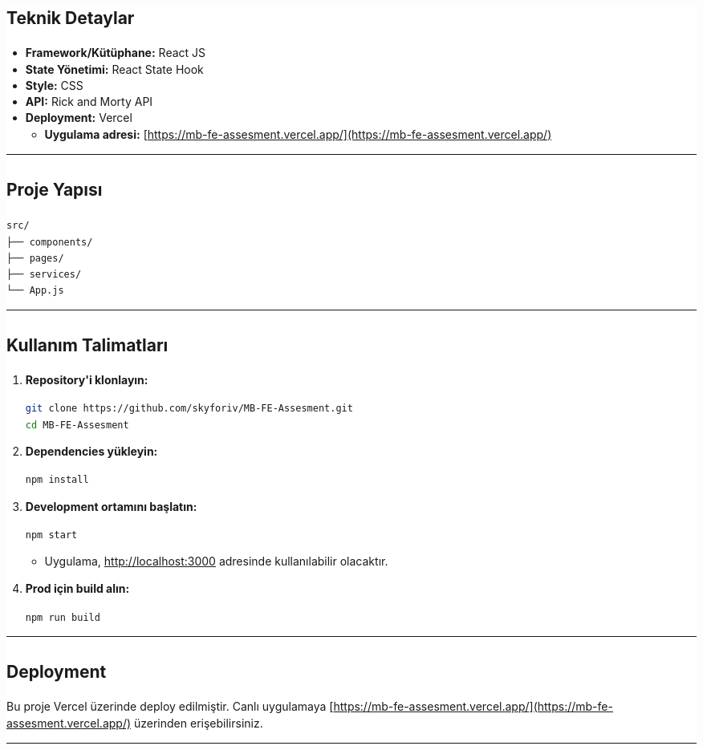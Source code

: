 
## Teknik Detaylar
- **Framework/Kütüphane:** React JS
- **State Yönetimi:** React State Hook
- **Style:** CSS
- **API:** Rick and Morty API
- **Deployment:** Vercel
  - **Uygulama adresi:** [https://mb-fe-assesment.vercel.app/](https://mb-fe-assesment.vercel.app/)

---

## Proje Yapısı
```bash
src/
├── components/       
├── pages/            
├── services/              
└── App.js           
```

---

## Kullanım Talimatları

1. **Repository'i klonlayın:**
   ```bash
   git clone https://github.com/skyforiv/MB-FE-Assesment.git
   cd MB-FE-Assesment
   ```

2. **Dependencies yükleyin:**
   ```bash
   npm install
   ```

3. **Development ortamını başlatın:**
   ```bash
   npm start
   ```
   - Uygulama, [http://localhost:3000](http://localhost:3000) adresinde kullanılabilir olacaktır.

4. **Prod için build alın:**
   ```bash
   npm run build
   ```

---

## Deployment
Bu proje Vercel üzerinde deploy edilmiştir. Canlı uygulamaya [https://mb-fe-assesment.vercel.app/](https://mb-fe-assesment.vercel.app/) üzerinden erişebilirsiniz.

---
